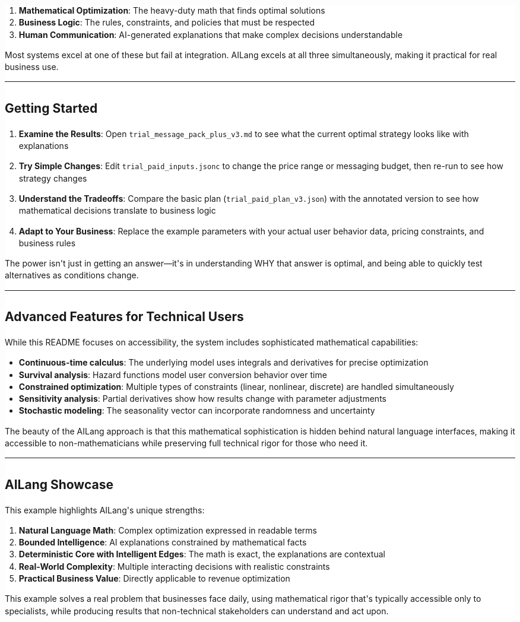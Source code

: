 1. **Mathematical Optimization**: The heavy-duty math that finds optimal solutions
2. **Business Logic**: The rules, constraints, and policies that must be respected  
3. **Human Communication**: AI-generated explanations that make complex decisions understandable

Most systems excel at one of these but fail at integration. AILang excels at all three simultaneously, making it practical for real business use.

---

## Getting Started

1. **Examine the Results**: Open `trial_message_pack_plus_v3.md` to see what the current optimal strategy looks like with explanations

2. **Try Simple Changes**: Edit `trial_paid_inputs.jsonc` to change the price range or messaging budget, then re-run to see how strategy changes

3. **Understand the Tradeoffs**: Compare the basic plan (`trial_paid_plan_v3.json`) with the annotated version to see how mathematical decisions translate to business logic

4. **Adapt to Your Business**: Replace the example parameters with your actual user behavior data, pricing constraints, and business rules

The power isn't just in getting an answer—it's in understanding WHY that answer is optimal, and being able to quickly test alternatives as conditions change.

---

## Advanced Features for Technical Users

While this README focuses on accessibility, the system includes sophisticated mathematical capabilities:

- **Continuous-time calculus**: The underlying model uses integrals and derivatives for precise optimization
- **Survival analysis**: Hazard functions model user conversion behavior over time
- **Constrained optimization**: Multiple types of constraints (linear, nonlinear, discrete) are handled simultaneously  
- **Sensitivity analysis**: Partial derivatives show how results change with parameter adjustments
- **Stochastic modeling**: The seasonality vector can incorporate randomness and uncertainty

The beauty of the AILang approach is that this mathematical sophistication is hidden behind natural language interfaces, making it accessible to non-mathematicians while preserving full technical rigor for those who need it.

---

## AILang Showcase

This example highlights AILang's unique strengths:

1. **Natural Language Math**: Complex optimization expressed in readable terms
2. **Bounded Intelligence**: AI explanations constrained by mathematical facts  
3. **Deterministic Core with Intelligent Edges**: The math is exact, the explanations are contextual
4. **Real-World Complexity**: Multiple interacting decisions with realistic constraints
5. **Practical Business Value**: Directly applicable to revenue optimization

This example solves a real problem that businesses face daily, using mathematical rigor that's typically accessible only to specialists, while producing results that non-technical stakeholders can understand and act upon.
